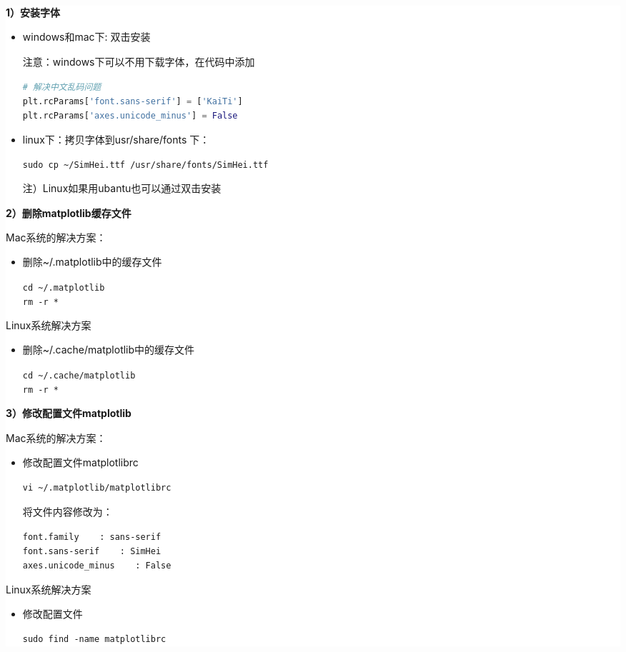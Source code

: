 **1）安装字体**

* windows和mac下: 双击安装
  
  注意：windows下可以不用下载字体，在代码中添加
  
  ```python
  # 解决中文乱码问题
  plt.rcParams['font.sans-serif'] = ['KaiTi'] 
  plt.rcParams['axes.unicode_minus'] = False
  ```

* linux下：拷贝字体到usr/share/fonts 下：
  
  ```shell
  sudo cp ~/SimHei.ttf /usr/share/fonts/SimHei.ttf
  ```
  
  注）Linux如果用ubantu也可以通过双击安装

**2）删除matplotlib缓存文件**

Mac系统的解决方案：

* 删除~/.matplotlib中的缓存文件
  
  ```shell
  cd ~/.matplotlib
  rm -r *
  ```

Linux系统解决方案

* 删除~/.cache/matplotlib中的缓存文件
  
  ```shell
  cd ~/.cache/matplotlib
  rm -r *
  ```

**3）修改配置文件matplotlib**

Mac系统的解决方案：

* 修改配置文件matplotlibrc
  
  ```shell
  vi ~/.matplotlib/matplotlibrc
  ```
  
  将文件内容修改为：
  
  ```vim
  font.family    : sans-serif
  font.sans-serif    : SimHei
  axes.unicode_minus    : False
  ```

Linux系统解决方案

* 修改配置文件
  
  ```shell
  sudo find -name matplotlibrc
  ```
  